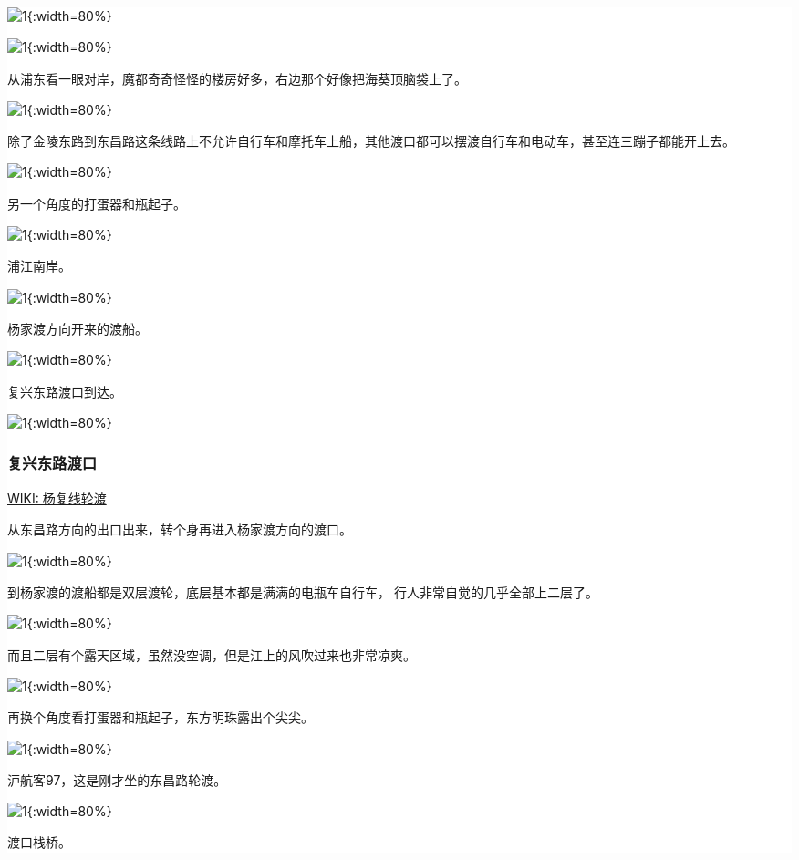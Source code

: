 ![1](https://lh3.googleusercontent.com/8uJddFOfisB5o226isHL2XsJQMDFGH_9vDll4PEzOSaP7Hqp0GMhAjD1PO3FlPhURmJbWMi54EHWIOQLXMJUkNTB03jnExDIsJNdCMH11esFnD5AdRoqla_ThjP6pjzRf67Y3KLjscc=w800){:width=80%}

![1](https://lh3.googleusercontent.com/lNIUtOkJm-2ZGcN9JemQ8saDUA9AJciPJc8zZxc0GUod8Ra0N854qkxClBhOw8Cb11dBeDh9kREonsJC33qhCDnvjUe2n5f1l_rcqVTJ6iWGOX2qwbwdHFa5FfyceVCZNCeejrPlziE=w800){:width=80%}

从浦东看一眼对岸，魔都奇奇怪怪的楼房好多，右边那个好像把海葵顶脑袋上了。

![1](https://lh3.googleusercontent.com/YQRAMaNdVgBj1jmWiAwQ3c6SglzDvzStf8ffSu-nMkFY_mhm9d-XBUYmGEBk9vuVoJvvrHZJGZrMwA4N21eMlH-6tLzx6wkldPj0cgcqG4PxNYsurG1v7_79Ehm2GxQX8jLw0pgIlBo=s800){:width=80%}

除了金陵东路到东昌路这条线路上不允许自行车和摩托车上船，其他渡口都可以摆渡自行车和电动车，甚至连三蹦子都能开上去。

![1](https://lh3.googleusercontent.com/3HVQmxZID57rnSH6Ze5ZGY9AzocNLD8iqQwmUlY7LU0xbWRUb6JuKLIvlYGIVC0a9Hc28dueFHIk1vSJDbA4yyv8sFvEb5Mf-iLvY3d5fGEoyMR8lYb02g1Vqy_ErOAOKa5wKsmDy0E=s800){:width=80%}

另一个角度的打蛋器和瓶起子。

![1](https://lh3.googleusercontent.com/uZK7_PrLFI9A7w975RGFeZYtI2hFMzxAW6iLnzxwYXBB1V1NWB6qSVFfWsRknAgN4rob06V0iQdZ9PmkqK_ZWv9v_5qmkRkGvHS_OUD9-YfHD_bVmPDDBeJrG6pYTvBVFhKhvJvAhWE=w800){:width=80%}

浦江南岸。

![1](https://lh3.googleusercontent.com/Iocbww1c4AKnHk32gwoKYeT1P3zrdfUquEPMecKWuerliNEA_gG9aOK2WHwRT-wF7EE3An5hPqh8hqNRzULJvZ7UHHoF7omUSdNdijnMGyvLUcO5CSWYoSZJz6F39RiDaxXZ8HL6CwA=s800){:width=80%}

杨家渡方向开来的渡船。

![1](https://lh3.googleusercontent.com/F9fftY6n682zGpodTU5GROaramG_Hi3rBchxuayLkfwQ9e9Ukd93GBZeBvr_gkimGTFKfZd6s4TMoLWjWDQP46KTiBi1rUxqmPKc5xEzx-wBI09Xv-P31zqgFpj0EdOqhOgubmoVhbE=s800){:width=80%}

复兴东路渡口到达。

![1](https://lh3.googleusercontent.com/ENQl_OxuVb0t5spTVc1ptCW5VA3VxRqcqgRC4-7FkyVK3nkCntU7RVNdejbM-T4Axw_Nc06rhNOC4mTzXg06zigCPvXJtIJf6XXOjqxdnkZMdJ_KVTdVTPHjMr3SS10G8ZBfAlV_gO8=s800){:width=80%}

### <a name='fuxing-east-road'>复兴东路渡口</a>

[WIKI: 杨复线轮渡](https://zh.wikipedia.org/wiki/%E6%9D%A8%E5%A4%8D%E7%BA%BF%E8%BD%AE%E6%B8%A1)

从东昌路方向的出口出来，转个身再进入杨家渡方向的渡口。

![1](https://lh3.googleusercontent.com/A3FsMx3tZgbtM6MgdpLjsY5qzbzQTNz6YIGZArxvvaY5DlsGTPerAC2zY9mgrKa-uTaqn17Ib4cmieR6N-mXbq5vLeEuPNkkHUWl0Viix80AFNQmtYp1HtneL0dJp6tyfD5rx4CR3PM=s800){:width=80%}

到杨家渡的渡船都是双层渡轮，底层基本都是满满的电瓶车自行车，
行人非常自觉的几乎全部上二层了。

![1](https://lh3.googleusercontent.com/fUuCtmQxnHF323DSrh4IPvPMtQ0XlO2DxOFdqOxMKNH7UePft3SNR7vJyFPKaFVwamJ6cROoyVch2MHZlaGL5jPbjRMjLSoNB_G0A0jZNFlVFypEeRzOIBBMOxswmuQejjAm_UVtFY8=s800){:width=80%}

而且二层有个露天区域，虽然没空调，但是江上的风吹过来也非常凉爽。

![1](https://lh3.googleusercontent.com/3W1mFtwN0IIradxia3t0gxuE0m38PL_WJvPsrAlcgJ9UfNssviUlazHbUjfY7egjodfwRfplAHhNcsAh0PVYBklfVisHq2Dr7h3x-mV6H_sePhK0gGa1aug62XCyXZJNNY2xe780Zs0=w800){:width=80%}

再换个角度看打蛋器和瓶起子，东方明珠露出个尖尖。

![1](https://lh3.googleusercontent.com/NOfNxSgZoGGWCKnIITJwEiZAfE2AoPCpj558pLPubiLVj0YHlry0EO-bvb9o26F5FM1slSUaP6zPyYNR7zesl46e-XKqz9Z1iXLkL8aAMJu6Zn9186fmBEr9b76-9PxYgKSerT3tQDQ=s800){:width=80%}

沪航客97，这是刚才坐的东昌路轮渡。

![1](https://lh3.googleusercontent.com/VVLCFOMnfb7loGJ8tCkeDUn0qCCjBG9fnhkwTQC4r03yv4fX-xG1Y-ZmOlO5N0maaFzmW29nXkcS7b10ofUixl02MCJMUBLLFi2f8y8_n0oMc3gvezM8gi6qIFqCbNfAME9Z2_5l8zE=s800){:width=80%}

渡口栈桥。
